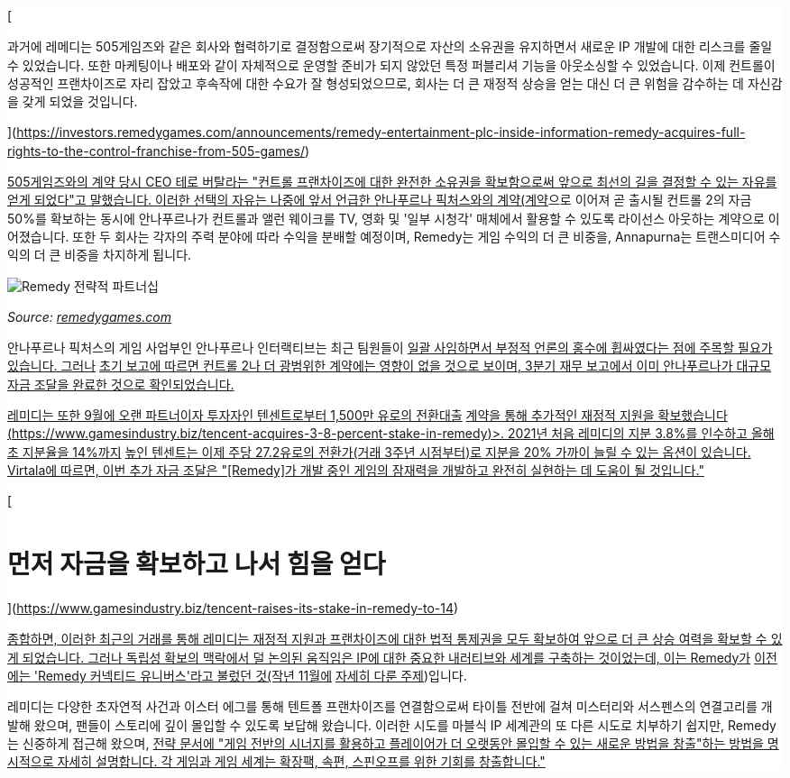 [

과거에 레메디는 505게임즈와 같은 회사와 협력하기로 결정함으로써 장기적으로 자산의 소유권을 유지하면서 새로운 IP 개발에 대한 리스크를 줄일 수 있었습니다. 또한 마케팅이나 배포와 같이 자체적으로 운영할 준비가 되지 않았던 특정 퍼블리셔 기능을 아웃소싱할 수 있었습니다. 이제 컨트롤이 성공적인 프랜차이즈로 자리 잡았고 후속작에 대한 수요가 잘 형성되었으므로, 회사는 더 큰 재정적 상승을 얻는 대신 더 큰 위험을 감수하는 데 자신감을 갖게 되었을 것입니다.

](https://investors.remedygames.com/announcements/remedy-entertainment-plc-inside-information-remedy-acquires-full-rights-to-the-control-franchise-from-505-games/)

[505게임즈와의 계약 당시 CEO 테로 버탈라는 "컨트롤 프랜차이즈에 대한 완전한 소유권을 확보함으로써 앞으로 최선의 길을 결정할 수 있는 자유를 얻게 되었다"고 말했습니다. 이러한 선택의 자유는 나중에 앞서 언급한 안나푸르나 픽처스와의 계약(](https://investors.remedygames.com/announcements/remedy-entertainment-plc-inside-information-remedy-acquires-full-rights-to-the-control-franchise-from-505-games/)[계약](https://www.gamesindustry.biz/remedy-and-annapurna-sign-deal-to-fund-control-2-and-bring-the-series-plus-alan-wake-to-tv-and-film)으로 이어져 곧 출시될 컨트롤 2의 자금 50%를 확보하는 동시에 안나푸르나가 컨트롤과 앨런 웨이크를 TV, 영화 및 '일부 시청각' 매체에서 활용할 수 있도록 라이선스 아웃하는 계약으로 이어졌습니다. 또한 두 회사는 각자의 주력 분야에 따라 수익을 분배할 예정이며, Remedy는 게임 수익의 더 큰 비중을, Annapurna는 트랜스미디어 수익의 더 큰 비중을 차지하게 됩니다.

![Remedy 전략적 파트너십](https://naavik.co/wp-content/uploads/2024/11/Remedy-Strategic-Partnership-1024x532.png)

_Source: [remedygames.com](https://investors.remedygames.com/app/uploads/2024/11/q3-2024-ir-presentation.pdf)_

안나푸르나 픽처스의 게임 사업부인 안나푸르나 인터랙티브는 최근 팀원들이 [일괄 사임하면서 부정적 언론의 홍수에 휩싸였다는 점에 주목할 필요가 있습니다. 그러나](https://www.bloomberg.com/news/articles/2024-09-12/annapurna-video-game-team-resigns-leaving-partners-scrambling?accessToken=eyJhbGciOiJIUzI1NiIsInR5cCI6IkpXVCJ9.eyJzb3VyY2UiOiJTdWJzY3JpYmVyR2lmdGVkQXJ0aWNsZSIsImlhdCI6MTcyNjE3NzQyOSwiZXhwIjoxNzI2NzgyMjI5LCJhcnRpY2xlSWQiOiJTSlBZWklUMEFGQjQwMCIsImJjb25uZWN0SWQiOiJCMUVBQkI5NjQ2QUM0REZFQTJBRkI4MjI1MzgyQTJFQSJ9.BpoA_wBJDrNbDbgj_LjnVUJQg6SM_vsIzWUEM6v85xE) [초기 보고에 따르면 컨트롤 2나 더 광범위한 계약에는 영향이 없을 것으로 보이며, 3분기 재무 보고에서 이미 안나푸르나가 대규모 자금 조달을 완료한 것으로 확인되었습니다.](https://x.com/jasonschreier/status/1834359607621238858)

[](https://x.com/jasonschreier/status/1834359607621238858)

[레미디는 또한 9월에 오랜 파트너이자 투자자인 텐센트로부터 1,500만 유로의 전환대출](https://x.com/jasonschreier/status/1834359607621238858) [계약을 통해 추가적인 재정적 지원을 확보했습니다(https://www.gamesindustry.biz/tencent-acquires-3-8-percent-stake-in-remedy)>. 2021년 처음 레미디의 지분 3.8%를 인수하고 올해 초 지분율을 14%까지](https://www.gamesindustry.biz/tencent-loans-15m-to-remedy) [높인 텐센트는 이제 주당 27.2유로의 전환가(거래 3주년 시점부터)로 지분을 20% 가까이 늘릴 수 있는 옵션이 있습니다. Virtala에 따르면, 이번 추가 자금 조달은 "\[Remedy\]가 개발 중인 게임의 잠재력을 개발하고 완전히 실현하는 데 도움이 될 것입니다."](https://www.gamesindustry.biz/tencent-raises-its-stake-in-remedy-to-14)

[

# **먼저 자금을 확보하고 나서 힘을 얻다**

](https://www.gamesindustry.biz/tencent-raises-its-stake-in-remedy-to-14)

[종합하면, 이러한 최근의 거래를 통해 레미디는 재정적 지원과 프랜차이즈에 대한 법적 통제권을 모두 확보하여 앞으로 더 큰 상승 여력을 확보할 수 있게 되었습니다. 그러나 독립성 확보의 맥락에서 덜 논의된 움직임은 IP에 대한 중요한 내러티브와 세계를 구축하는 것이었는데, 이는 Remedy가](https://www.gamesindustry.biz/tencent-raises-its-stake-in-remedy-to-14) [이전에는 'Remedy 커넥티드 유니버스'라고 불렀던 것(작년 11월에](https://www.remedygames.com/article/alan-wake-2-is-out-now) [자세히 다룬 주제](https://naavik.co/digest/alanwake-remedy-universe/))입니다.

레미디는 다양한 초자연적 사건과 이스터 에그를 통해 텐트폴 프랜차이즈를 연결함으로써 타이틀 전반에 걸쳐 미스터리와 서스펜스의 연결고리를 개발해 왔으며, 팬들이 스토리에 깊이 몰입할 수 있도록 보답해 왔습니다. 이러한 시도를 마블식 IP 세계관의 또 다른 시도로 치부하기 쉽지만, Remedy는 신중하게 접근해 왔으며, [전략 문서에 "게임 전반의 시너지를 활용하고 플레이어가 더 오랫동안 몰입할 수 있는 새로운 방법을 창출"하는 방법을 명시적으로 자세히 설명합니다. 각 게임과 게임 세계는 확장팩, 속편, 스핀오프를 위한 기회를 창출합니다."](https://investors.remedygames.com/company/strategy/)
